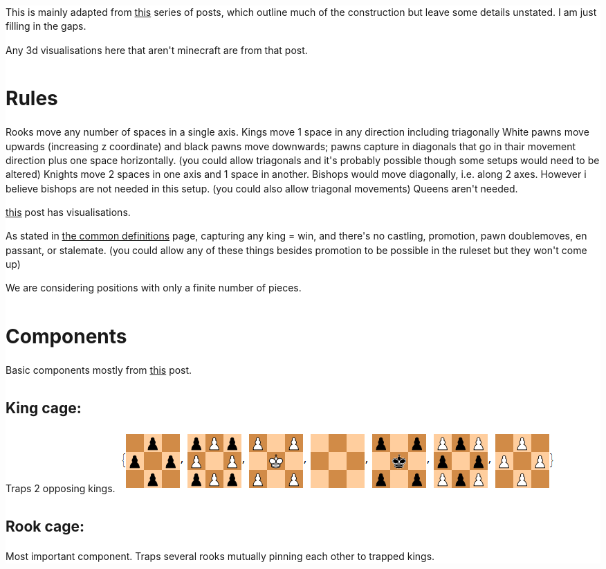 This is mainly adapted from [this](https://cp4space.hatsya.com/2013/04/03/circuitry-in-3d-chess/) series of posts, which outline much of the construction but leave some details unstated. 
I am just filling in the gaps.

Any 3d visualisations here that aren't minecraft are from that post. 

# Rules 
Rooks move any number of spaces in a single axis.
Kings move 1 space in any direction including triagonally 
White pawns move upwards (increasing z coordinate) and black pawns move downwards; pawns capture in diagonals that go in thair movement direction plus one space horizontally. (you could allow triagonals and it's probably possible though some setups would need to be altered)
Knights move 2 spaces in one axis and 1 space in another.
Bishops would move diagonally, i.e. along 2 axes. However i believe bishops are not needed in this setup. (you could also allow triagonal movements)
Queens aren't needed. 

[this](https://cp4space.hatsya.com/2013/03/30/three-dimensional-chess/) post has visualisations.

As stated in [the common definitions](/common-defs.md) page, capturing any king = win, and there's no castling, promotion, pawn doublemoves, en passant, or stalemate. (you could allow any of these things besides promotion to be possible in the ruleset but they won't come up) 

We are considering positions with only a finite number of pieces.

# Components 
Basic components mostly from [this](https://cp4space.hatsya.com/2013/04/03/circuitry-in-3d-chess/) post. 

## King cage: 
Traps 2 opposing kings.
![King cage](./king-cage-layers.png)

## Rook cage: 
Most important component. Traps several rooks mutually pinning each other to trapped kings. 